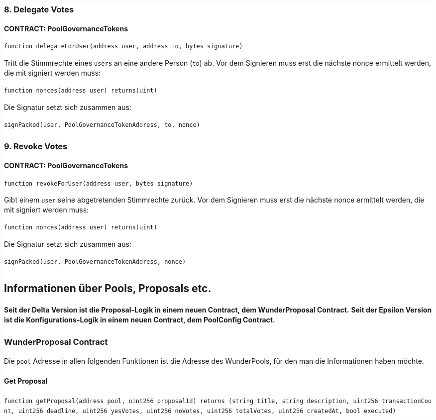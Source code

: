 ### 8. Delegate Votes

**CONTRACT: PoolGovernanceTokens**

```solidity
function delegateForUser(address user, address to, bytes signature)
```

Tritt die Stimmrechte eines `user`s an eine andere Person (`to`) ab.
Vor dem Signieren muss erst die nächste nonce ermittelt werden, die mit signiert werden muss:

```solidity
function nonces(address user) returns(uint)
```

Die Signatur setzt sich zusammen aus:

```
signPacked(user, PoolGovernanceTokenAddress, to, nonce)
```

### 9. Revoke Votes

**CONTRACT: PoolGovernanceTokens**

```solidity
function revokeForUser(address user, bytes signature)
```

Gibt einem `user` seine abgetretenden Stimmrechte zurück.
Vor dem Signieren muss erst die nächste nonce ermittelt werden, die mit signiert werden muss:

```solidity
function nonces(address user) returns(uint)
```

Die Signatur setzt sich zusammen aus:

```
signPacked(user, PoolGovernanceTokenAddress, nonce)
```

## Informationen über Pools, Proposals etc.

**Seit der Delta Version ist die Proposal-Logik in einem neuen Contract, dem WunderProposal Contract.**
**Seit der Epsilon Version ist die Konfigurations-Logik in einem neuen Contract, dem PoolConfig Contract.**

### WunderProposal Contract

Die `pool` Adresse in allen folgenden Funktionen ist die Adresse des WunderPools, für den man die Informationen haben möchte.

#### Get Proposal

```solidity
function getProposal(address pool, uint256 proposalId) returns (string title, string description, uint256 transactionCount, uint256 deadline, uint256 yesVotes, uint256 noVotes, uint256 totalVotes, uint256 createdAt, bool executed)
```
